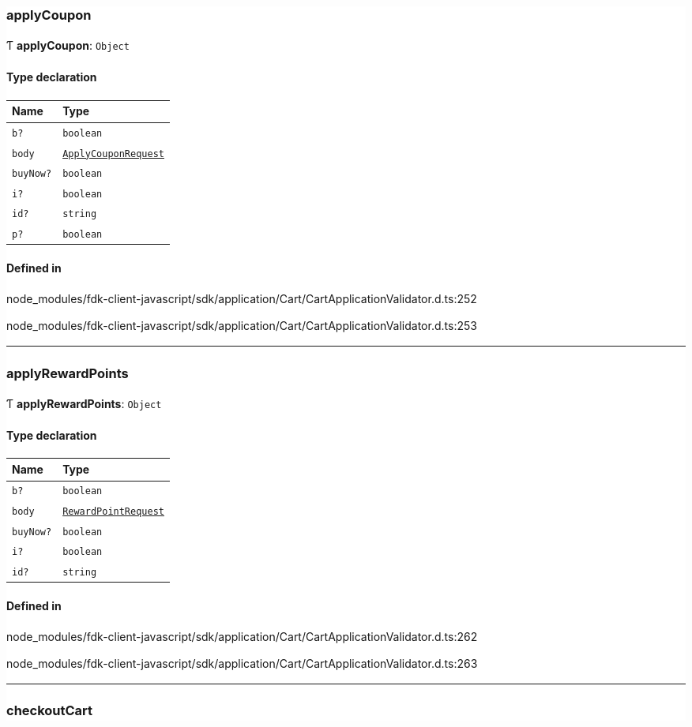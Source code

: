 ### applyCoupon

Ƭ **applyCoupon**: `Object`

#### Type declaration

| Name | Type |
| :------ | :------ |
| `b?` | `boolean` |
| `body` | [`ApplyCouponRequest`](node_modules_fdk_client_javascript_sdk_application_Cart_CartApplicationModel.export_.md#applycouponrequest) |
| `buyNow?` | `boolean` |
| `i?` | `boolean` |
| `id?` | `string` |
| `p?` | `boolean` |

#### Defined in

node_modules/fdk-client-javascript/sdk/application/Cart/CartApplicationValidator.d.ts:252

node_modules/fdk-client-javascript/sdk/application/Cart/CartApplicationValidator.d.ts:253

___

### applyRewardPoints

Ƭ **applyRewardPoints**: `Object`

#### Type declaration

| Name | Type |
| :------ | :------ |
| `b?` | `boolean` |
| `body` | [`RewardPointRequest`](node_modules_fdk_client_javascript_sdk_application_Cart_CartApplicationModel.export_.md#rewardpointrequest) |
| `buyNow?` | `boolean` |
| `i?` | `boolean` |
| `id?` | `string` |

#### Defined in

node_modules/fdk-client-javascript/sdk/application/Cart/CartApplicationValidator.d.ts:262

node_modules/fdk-client-javascript/sdk/application/Cart/CartApplicationValidator.d.ts:263

___

### checkoutCart
